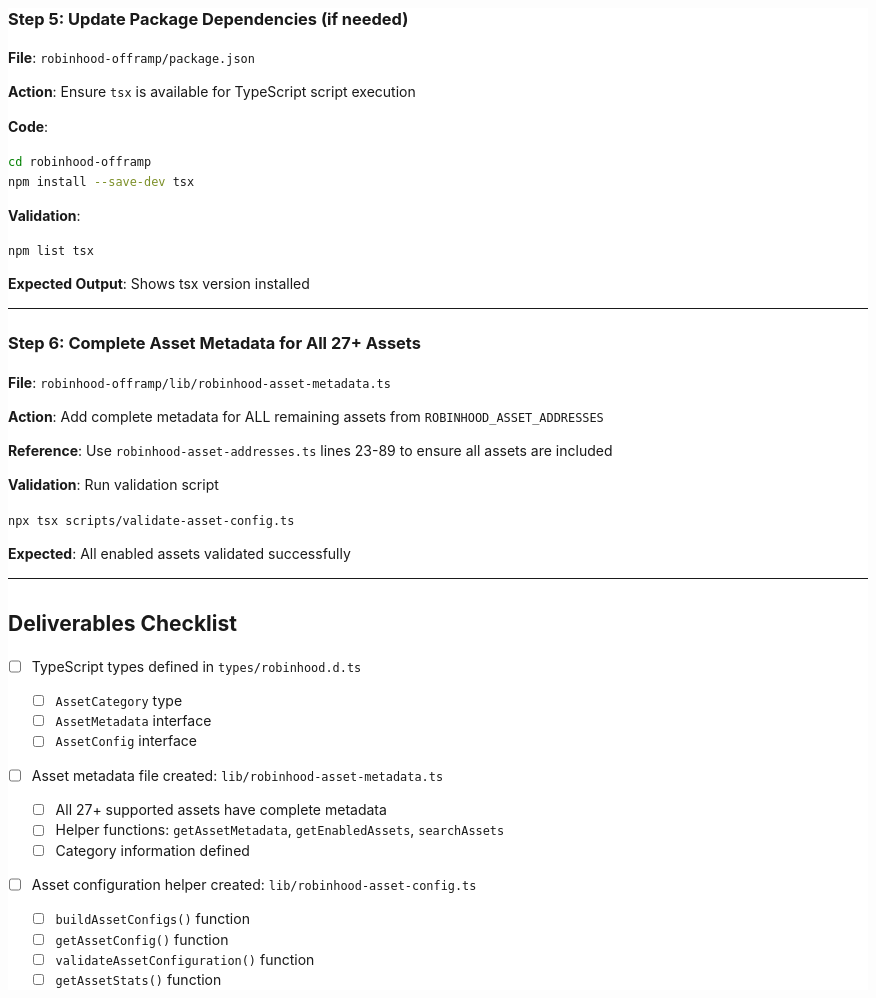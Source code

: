 ### Step 5: Update Package Dependencies (if needed)

**File**: `robinhood-offramp/package.json`

**Action**: Ensure `tsx` is available for TypeScript script execution

**Code**:

```bash
cd robinhood-offramp
npm install --save-dev tsx
```

**Validation**:

```bash
npm list tsx
```

**Expected Output**: Shows tsx version installed

---

### Step 6: Complete Asset Metadata for All 27+ Assets

**File**: `robinhood-offramp/lib/robinhood-asset-metadata.ts`

**Action**: Add complete metadata for ALL remaining assets from `ROBINHOOD_ASSET_ADDRESSES`

**Reference**: Use `robinhood-asset-addresses.ts` lines 23-89 to ensure all assets are included

**Validation**: Run validation script

```bash
npx tsx scripts/validate-asset-config.ts
```

**Expected**: All enabled assets validated successfully

---

## Deliverables Checklist

- [ ] TypeScript types defined in `types/robinhood.d.ts`

  - [ ] `AssetCategory` type
  - [ ] `AssetMetadata` interface
  - [ ] `AssetConfig` interface

- [ ] Asset metadata file created: `lib/robinhood-asset-metadata.ts`

  - [ ] All 27+ supported assets have complete metadata
  - [ ] Helper functions: `getAssetMetadata`, `getEnabledAssets`, `searchAssets`
  - [ ] Category information defined

- [ ] Asset configuration helper created: `lib/robinhood-asset-config.ts`

  - [ ] `buildAssetConfigs()` function
  - [ ] `getAssetConfig()` function
  - [ ] `validateAssetConfiguration()` function
  - [ ] `getAssetStats()` function
